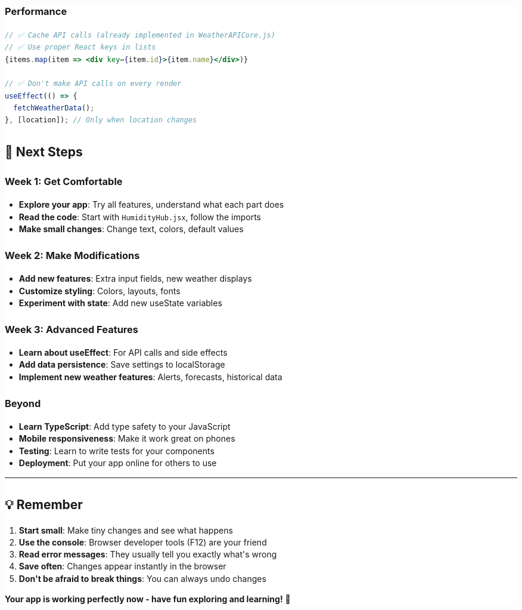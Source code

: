 ### Performance
```jsx
// ✅ Cache API calls (already implemented in WeatherAPICore.js)
// ✅ Use proper React keys in lists
{items.map(item => <div key={item.id}>{item.name}</div>)}

// ✅ Don't make API calls on every render
useEffect(() => {
  fetchWeatherData();
}, [location]); // Only when location changes
```

## 🚀 Next Steps

### Week 1: Get Comfortable
- **Explore your app**: Try all features, understand what each part does
- **Read the code**: Start with `HumidityHub.jsx`, follow the imports
- **Make small changes**: Change text, colors, default values

### Week 2: Make Modifications  
- **Add new features**: Extra input fields, new weather displays
- **Customize styling**: Colors, layouts, fonts
- **Experiment with state**: Add new useState variables

### Week 3: Advanced Features
- **Learn about useEffect**: For API calls and side effects
- **Add data persistence**: Save settings to localStorage
- **Implement new weather features**: Alerts, forecasts, historical data

### Beyond
- **Learn TypeScript**: Add type safety to your JavaScript
- **Mobile responsiveness**: Make it work great on phones
- **Testing**: Learn to write tests for your components
- **Deployment**: Put your app online for others to use

---

## 💡 Remember

1. **Start small**: Make tiny changes and see what happens
2. **Use the console**: Browser developer tools (F12) are your friend
3. **Read error messages**: They usually tell you exactly what's wrong
4. **Save often**: Changes appear instantly in the browser
5. **Don't be afraid to break things**: You can always undo changes

**Your app is working perfectly now - have fun exploring and learning!** 🎉
